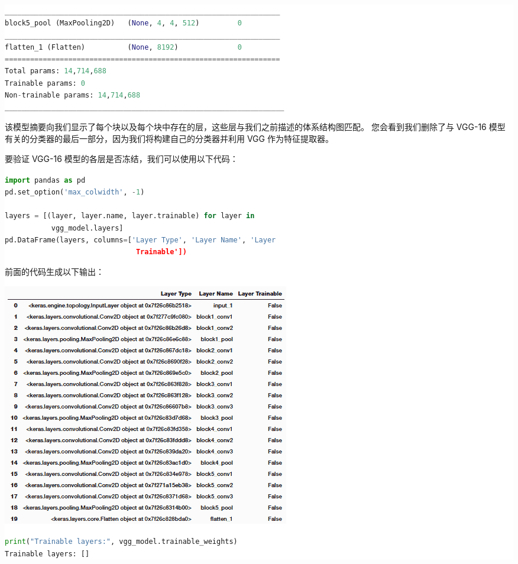 ```py
_________________________________________________________________ 
block5_pool (MaxPooling2D)   (None, 4, 4, 512)         0          
_________________________________________________________________ 
flatten_1 (Flatten)          (None, 8192)              0          
================================================================= 
Total params: 14,714,688 
Trainable params: 0 
Non-trainable params: 14,714,688 
__________________________________________________________________ 
```

该模型摘要向我们显示了每个块以及每个块中存在的层，这些层与我们之前描述的体系结构图匹配。 您会看到我们删除了与 VGG-16 模型有关的分类器的最后一部分，因为我们将构建自己的分类器并利用 VGG 作为特征提取器。

要验证 VGG-16 模型的各层是否冻结，我们可以使用以下代码：

```py
import pandas as pd 
pd.set_option('max_colwidth', -1) 

layers = [(layer, layer.name, layer.trainable) for layer in 
           vgg_model.layers] 
pd.DataFrame(layers, columns=['Layer Type', 'Layer Name', 'Layer  
                               Trainable']) 
```

前面的代码生成以下输出：

![](img/86e35b8e-9cc4-4655-8d61-5b3fefdd5d52.png)

```py
print("Trainable layers:", vgg_model.trainable_weights) 
Trainable layers: []
```
